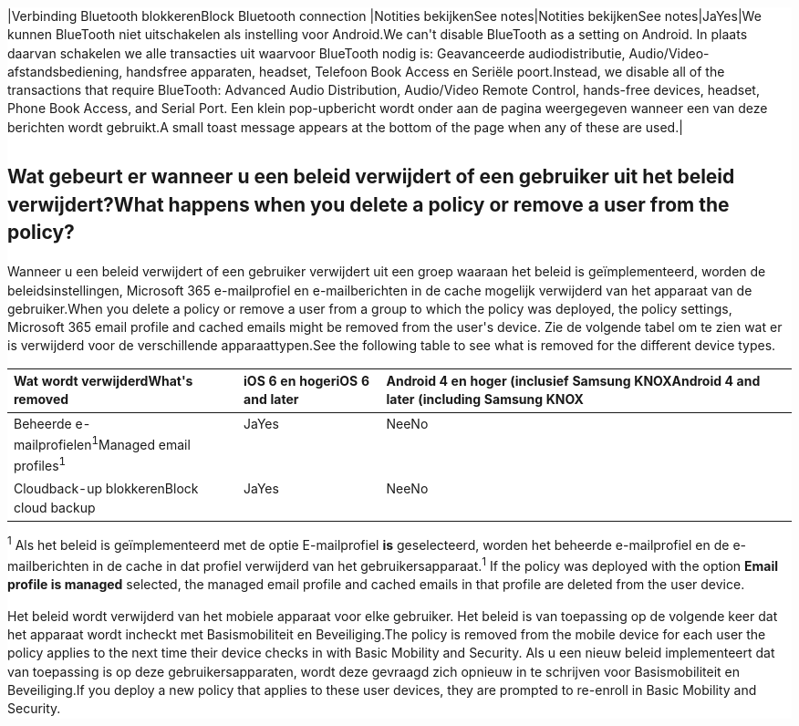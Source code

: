 |<span data-ttu-id="5a6a3-237">Verbinding Bluetooth blokkeren</span><span class="sxs-lookup"><span data-stu-id="5a6a3-237">Block Bluetooth connection</span></span> |<span data-ttu-id="5a6a3-238">Notities bekijken</span><span class="sxs-lookup"><span data-stu-id="5a6a3-238">See notes</span></span>|<span data-ttu-id="5a6a3-239">Notities bekijken</span><span class="sxs-lookup"><span data-stu-id="5a6a3-239">See notes</span></span>|<span data-ttu-id="5a6a3-240">Ja</span><span class="sxs-lookup"><span data-stu-id="5a6a3-240">Yes</span></span>|<span data-ttu-id="5a6a3-241">We kunnen BlueTooth niet uitschakelen als instelling voor Android.</span><span class="sxs-lookup"><span data-stu-id="5a6a3-241">We can't disable BlueTooth as a setting on Android.</span></span> <span data-ttu-id="5a6a3-242">In plaats daarvan schakelen we alle transacties uit waarvoor BlueTooth nodig is: Geavanceerde audiodistributie, Audio/Video-afstandsbediening, handsfree apparaten, headset, Telefoon Book Access en Seriële poort.</span><span class="sxs-lookup"><span data-stu-id="5a6a3-242">Instead, we disable all of the transactions that require BlueTooth: Advanced Audio Distribution, Audio/Video Remote Control, hands-free devices, headset, Phone Book Access, and Serial Port.</span></span> <span data-ttu-id="5a6a3-243">Een klein pop-upbericht wordt onder aan de pagina weergegeven wanneer een van deze berichten wordt gebruikt.</span><span class="sxs-lookup"><span data-stu-id="5a6a3-243">A small toast message appears at the bottom of the page when any of these are used.</span></span>|

## <a name="what-happens-when-you-delete-a-policy-or-remove-a-user-from-the-policy"></a><span data-ttu-id="5a6a3-244">Wat gebeurt er wanneer u een beleid verwijdert of een gebruiker uit het beleid verwijdert?</span><span class="sxs-lookup"><span data-stu-id="5a6a3-244">What happens when you delete a policy or remove a user from the policy?</span></span>

<span data-ttu-id="5a6a3-245">Wanneer u een beleid verwijdert of een gebruiker verwijdert uit een groep waaraan het beleid is geïmplementeerd, worden de beleidsinstellingen, Microsoft 365 e-mailprofiel en e-mailberichten in de cache mogelijk verwijderd van het apparaat van de gebruiker.</span><span class="sxs-lookup"><span data-stu-id="5a6a3-245">When you delete a policy or remove a user from a group to which the policy was deployed, the policy settings, Microsoft 365 email profile and cached emails might be removed from the user's device.</span></span> <span data-ttu-id="5a6a3-246">Zie de volgende tabel om te zien wat er is verwijderd voor de verschillende apparaattypen.</span><span class="sxs-lookup"><span data-stu-id="5a6a3-246">See the following table to see what is removed for the different device types.</span></span>

|<span data-ttu-id="5a6a3-247">**Wat wordt verwijderd**</span><span class="sxs-lookup"><span data-stu-id="5a6a3-247">**What's removed**</span></span>|<span data-ttu-id="5a6a3-248">**iOS 6 en hoger**</span><span class="sxs-lookup"><span data-stu-id="5a6a3-248">**iOS 6 and later**</span></span>|<span data-ttu-id="5a6a3-249">**Android 4 en hoger (inclusief Samsung KNOX**</span><span class="sxs-lookup"><span data-stu-id="5a6a3-249">**Android 4 and later (including Samsung KNOX**</span></span>|
|:-----|:-----|:-----|
|<span data-ttu-id="5a6a3-250">Beheerde e-mailprofielen<sup>1</sup></span><span class="sxs-lookup"><span data-stu-id="5a6a3-250">Managed email profiles<sup>1</sup></span></span>|<span data-ttu-id="5a6a3-251">Ja</span><span class="sxs-lookup"><span data-stu-id="5a6a3-251">Yes</span></span>|<span data-ttu-id="5a6a3-252">Nee</span><span class="sxs-lookup"><span data-stu-id="5a6a3-252">No</span></span>|
|<span data-ttu-id="5a6a3-253">Cloudback-up blokkeren</span><span class="sxs-lookup"><span data-stu-id="5a6a3-253">Block cloud backup</span></span>|<span data-ttu-id="5a6a3-254">Ja</span><span class="sxs-lookup"><span data-stu-id="5a6a3-254">Yes</span></span>|<span data-ttu-id="5a6a3-255">Nee</span><span class="sxs-lookup"><span data-stu-id="5a6a3-255">No</span></span>|

<span data-ttu-id="5a6a3-256"><sup>1</sup> Als het beleid is geïmplementeerd met de optie E-mailprofiel **is** geselecteerd, worden het beheerde e-mailprofiel en de e-mailberichten in de cache in dat profiel verwijderd van het gebruikersapparaat.</span><span class="sxs-lookup"><span data-stu-id="5a6a3-256"><sup>1</sup> If the policy was deployed with the option **Email profile is managed** selected, the managed email profile and cached emails in that profile are deleted from the user device.</span></span>

<span data-ttu-id="5a6a3-257">Het beleid wordt verwijderd van het mobiele apparaat voor elke gebruiker. Het beleid is van toepassing op de volgende keer dat het apparaat wordt incheckt met Basismobiliteit en Beveiliging.</span><span class="sxs-lookup"><span data-stu-id="5a6a3-257">The policy is removed from the mobile device for each user the policy applies to the next time their device checks in with Basic Mobility and Security.</span></span> <span data-ttu-id="5a6a3-258">Als u een nieuw beleid implementeert dat van toepassing is op deze gebruikersapparaten, wordt deze gevraagd zich opnieuw in te schrijven voor Basismobiliteit en Beveiliging.</span><span class="sxs-lookup"><span data-stu-id="5a6a3-258">If you deploy a new policy that applies to these user devices, they are prompted to re-enroll in Basic Mobility and Security.</span></span>
